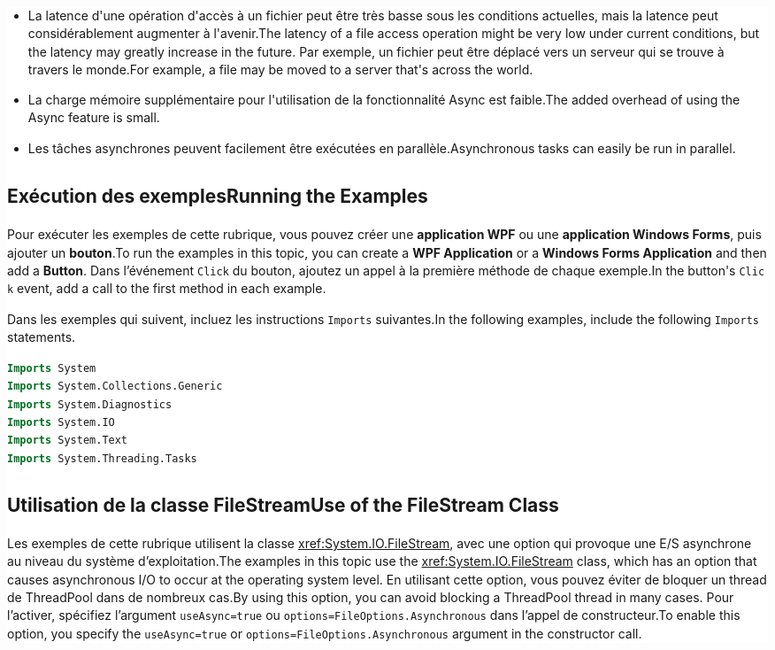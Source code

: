 -   <span data-ttu-id="41fab-113">La latence d'une opération d'accès à un fichier peut être très basse sous les conditions actuelles, mais la latence peut considérablement augmenter à l'avenir.</span><span class="sxs-lookup"><span data-stu-id="41fab-113">The latency of a file access operation might be very low under current conditions, but the latency may greatly increase in the future.</span></span> <span data-ttu-id="41fab-114">Par exemple, un fichier peut être déplacé vers un serveur qui se trouve à travers le monde.</span><span class="sxs-lookup"><span data-stu-id="41fab-114">For example, a file may be moved to a server that's across the world.</span></span>  
  
-   <span data-ttu-id="41fab-115">La charge mémoire supplémentaire pour l'utilisation de la fonctionnalité Async est faible.</span><span class="sxs-lookup"><span data-stu-id="41fab-115">The added overhead of using the Async feature is small.</span></span>  
  
-   <span data-ttu-id="41fab-116">Les tâches asynchrones peuvent facilement être exécutées en parallèle.</span><span class="sxs-lookup"><span data-stu-id="41fab-116">Asynchronous tasks can easily be run in parallel.</span></span>  
  
## <a name="running-the-examples"></a><span data-ttu-id="41fab-117">Exécution des exemples</span><span class="sxs-lookup"><span data-stu-id="41fab-117">Running the Examples</span></span>  
 <span data-ttu-id="41fab-118">Pour exécuter les exemples de cette rubrique, vous pouvez créer une **application WPF** ou une **application Windows Forms**, puis ajouter un **bouton**.</span><span class="sxs-lookup"><span data-stu-id="41fab-118">To run the examples in this topic, you can create a **WPF Application** or a **Windows Forms Application** and then add a **Button**.</span></span> <span data-ttu-id="41fab-119">Dans l’événement `Click` du bouton, ajoutez un appel à la première méthode de chaque exemple.</span><span class="sxs-lookup"><span data-stu-id="41fab-119">In the button's `Click` event, add a call to the first method in each example.</span></span>  
  
 <span data-ttu-id="41fab-120">Dans les exemples qui suivent, incluez les instructions `Imports` suivantes.</span><span class="sxs-lookup"><span data-stu-id="41fab-120">In the following examples, include the following `Imports` statements.</span></span>  
  
```vb  
Imports System  
Imports System.Collections.Generic  
Imports System.Diagnostics  
Imports System.IO  
Imports System.Text  
Imports System.Threading.Tasks  
```  
  
## <a name="use-of-the-filestream-class"></a><span data-ttu-id="41fab-121">Utilisation de la classe FileStream</span><span class="sxs-lookup"><span data-stu-id="41fab-121">Use of the FileStream Class</span></span>  
 <span data-ttu-id="41fab-122">Les exemples de cette rubrique utilisent la classe <xref:System.IO.FileStream>, avec une option qui provoque une E/S asynchrone au niveau du système d’exploitation.</span><span class="sxs-lookup"><span data-stu-id="41fab-122">The examples in this topic use the <xref:System.IO.FileStream> class, which has an option that causes asynchronous I/O to occur at the operating system level.</span></span> <span data-ttu-id="41fab-123">En utilisant cette option, vous pouvez éviter de bloquer un thread de ThreadPool dans de nombreux cas.</span><span class="sxs-lookup"><span data-stu-id="41fab-123">By using this option, you can avoid blocking a ThreadPool thread in many cases.</span></span> <span data-ttu-id="41fab-124">Pour l’activer, spécifiez l’argument `useAsync=true` ou `options=FileOptions.Asynchronous` dans l’appel de constructeur.</span><span class="sxs-lookup"><span data-stu-id="41fab-124">To enable this option, you specify the `useAsync=true` or `options=FileOptions.Asynchronous` argument in the constructor call.</span></span>  
  